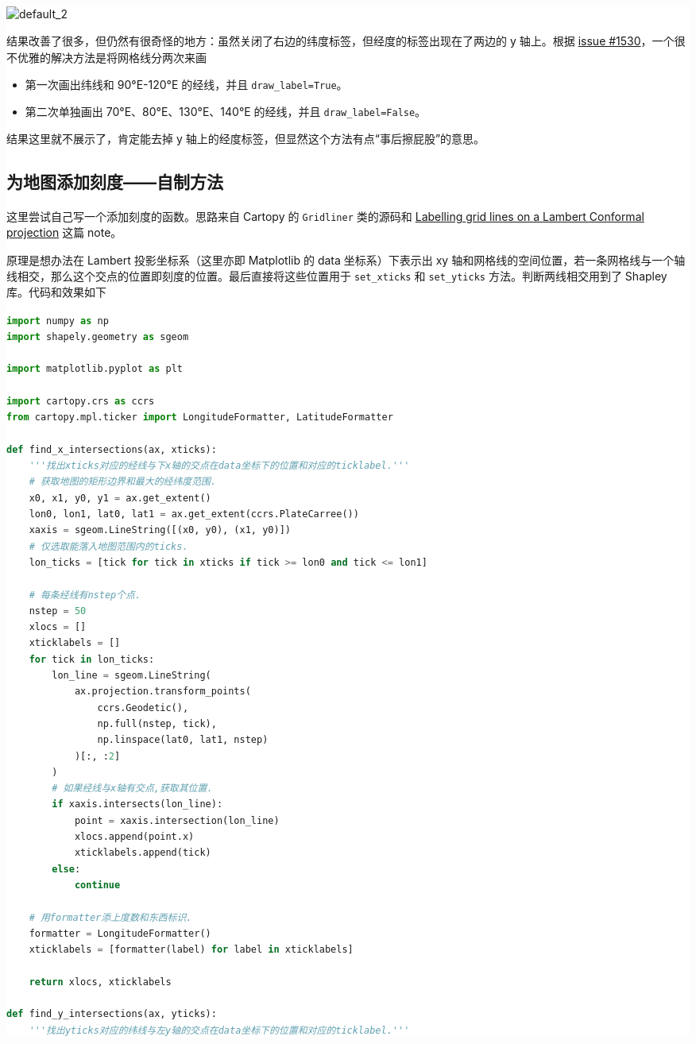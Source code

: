 ![default_2](/cartopy_lambert/default_2.png)

结果改善了很多，但仍然有很奇怪的地方：虽然关闭了右边的纬度标签，但经度的标签出现在了两边的 y 轴上。根据 [issue #1530](https://github.com/SciTools/cartopy/issues/1530)，一个很不优雅的解决方法是将网格线分两次来画

- 第一次画出纬线和 90°E-120°E 的经线，并且 `draw_label=True`。

- 第二次单独画出 70°E、80°E、130°E、140°E 的经线，并且 `draw_label=False`。

结果这里就不展示了，肯定能去掉 y 轴上的经度标签，但显然这个方法有点“事后擦屁股”的意思。

## 为地图添加刻度——自制方法

这里尝试自己写一个添加刻度的函数。思路来自 Cartopy 的 `Gridliner` 类的源码和 [
Labelling grid lines on a Lambert Conformal projection](https://gist.github.com/ajdawson/dd536f786741e987ae4e) 这篇 note。

原理是想办法在 Lambert 投影坐标系（这里亦即 Matplotlib 的 data 坐标系）下表示出 xy 轴和网格线的空间位置，若一条网格线与一个轴线相交，那么这个交点的位置即刻度的位置。最后直接将这些位置用于 `set_xticks` 和 `set_yticks` 方法。判断两线相交用到了 Shapley 库。代码和效果如下

```Python
import numpy as np
import shapely.geometry as sgeom

import matplotlib.pyplot as plt

import cartopy.crs as ccrs
from cartopy.mpl.ticker import LongitudeFormatter, LatitudeFormatter

def find_x_intersections(ax, xticks):
    '''找出xticks对应的经线与下x轴的交点在data坐标下的位置和对应的ticklabel.'''
    # 获取地图的矩形边界和最大的经纬度范围.
    x0, x1, y0, y1 = ax.get_extent()
    lon0, lon1, lat0, lat1 = ax.get_extent(ccrs.PlateCarree())
    xaxis = sgeom.LineString([(x0, y0), (x1, y0)])
    # 仅选取能落入地图范围内的ticks.
    lon_ticks = [tick for tick in xticks if tick >= lon0 and tick <= lon1]

    # 每条经线有nstep个点.
    nstep = 50
    xlocs = []
    xticklabels = []
    for tick in lon_ticks:
        lon_line = sgeom.LineString(
            ax.projection.transform_points(
                ccrs.Geodetic(),
                np.full(nstep, tick),
                np.linspace(lat0, lat1, nstep)
            )[:, :2]
        )
        # 如果经线与x轴有交点,获取其位置.
        if xaxis.intersects(lon_line):
            point = xaxis.intersection(lon_line)
            xlocs.append(point.x)
            xticklabels.append(tick)
        else:
            continue

    # 用formatter添上度数和东西标识.
    formatter = LongitudeFormatter()
    xticklabels = [formatter(label) for label in xticklabels]

    return xlocs, xticklabels

def find_y_intersections(ax, yticks):
    '''找出yticks对应的纬线与左y轴的交点在data坐标下的位置和对应的ticklabel.'''
```